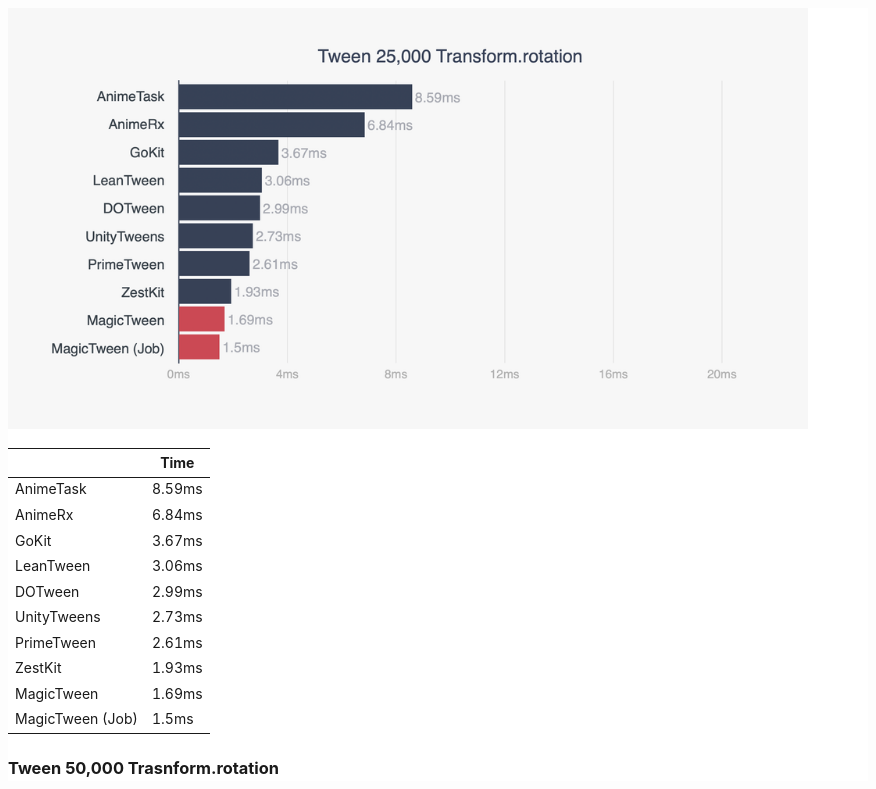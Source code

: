 <img src="https://github.com/AnnulusGames/MagicTween/blob/main/MagicTween.Benchmarks/Assets/Documentation~/benchmark_25000_transform_rotation.png" width="800">

|  | Time |
| - | - |
| AnimeTask | 8.59ms |
| AnimeRx | 6.84ms |
| GoKit | 3.67ms |
| LeanTween | 3.06ms |
| DOTween | 2.99ms |
| UnityTweens | 2.73ms |
| PrimeTween | 2.61ms |
| ZestKit | 1.93ms |
| MagicTween | 1.69ms |
| MagicTween (Job) | 1.5ms |

### Tween 50,000 Trasnform.rotation
